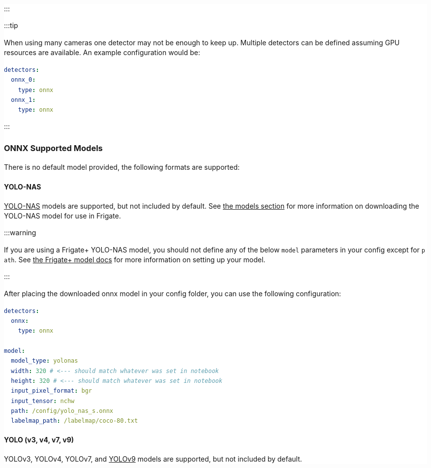 :::

:::tip

When using many cameras one detector may not be enough to keep up. Multiple detectors can be defined assuming GPU resources are available. An example configuration would be:

```yaml
detectors:
  onnx_0:
    type: onnx
  onnx_1:
    type: onnx
```

:::

### ONNX Supported Models

There is no default model provided, the following formats are supported:

#### YOLO-NAS

[YOLO-NAS](https://github.com/Deci-AI/super-gradients/blob/master/YOLONAS.md) models are supported, but not included by default. See [the models section](#downloading-yolo-nas-model) for more information on downloading the YOLO-NAS model for use in Frigate.

:::warning

If you are using a Frigate+ YOLO-NAS model, you should not define any of the below `model` parameters in your config except for `path`. See [the Frigate+ model docs](/plus/first_model#step-3-set-your-model-id-in-the-config) for more information on setting up your model.

:::

After placing the downloaded onnx model in your config folder, you can use the following configuration:

```yaml
detectors:
  onnx:
    type: onnx

model:
  model_type: yolonas
  width: 320 # <--- should match whatever was set in notebook
  height: 320 # <--- should match whatever was set in notebook
  input_pixel_format: bgr
  input_tensor: nchw
  path: /config/yolo_nas_s.onnx
  labelmap_path: /labelmap/coco-80.txt
```

#### YOLO (v3, v4, v7, v9)

YOLOv3, YOLOv4, YOLOv7, and [YOLOv9](https://github.com/WongKinYiu/yolov9) models are supported, but not included by default.
